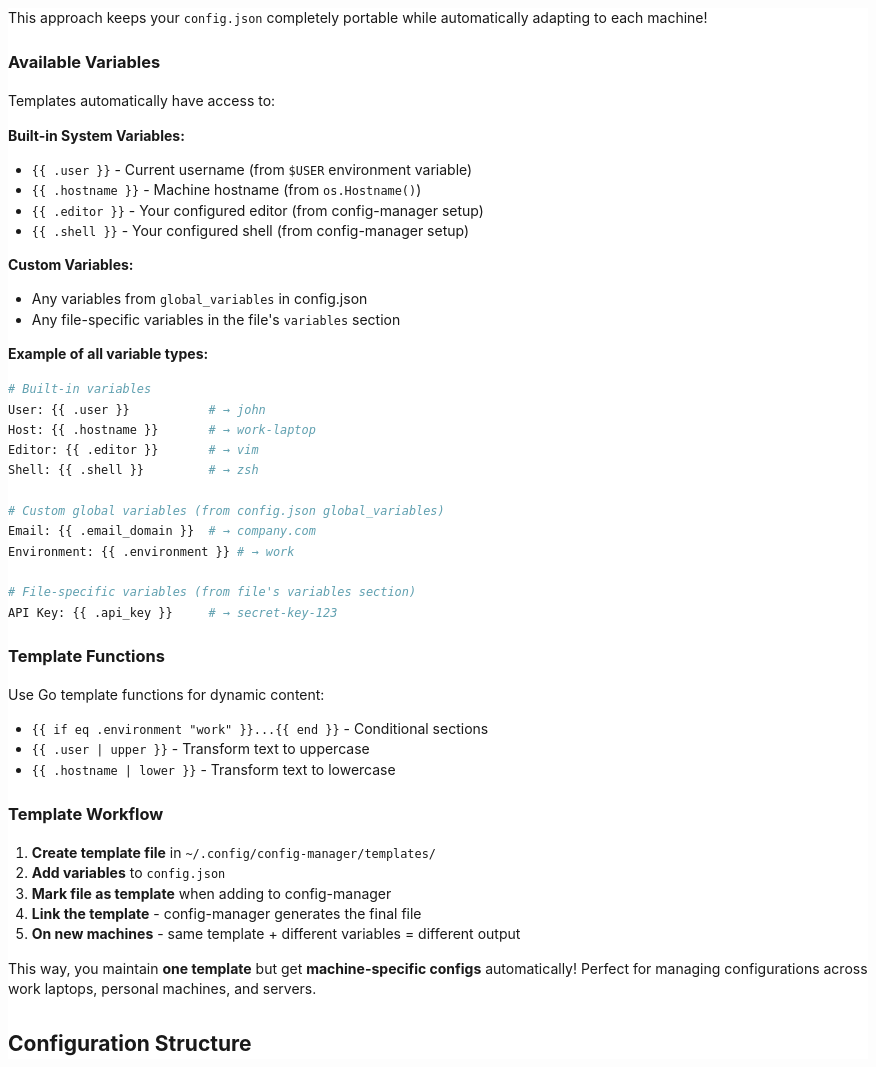 This approach keeps your `config.json` completely portable while automatically adapting to each machine!

### Available Variables

Templates automatically have access to:

**Built-in System Variables:**
- `{{ .user }}` - Current username (from `$USER` environment variable)
- `{{ .hostname }}` - Machine hostname (from `os.Hostname()`)
- `{{ .editor }}` - Your configured editor (from config-manager setup)
- `{{ .shell }}` - Your configured shell (from config-manager setup)

**Custom Variables:**
- Any variables from `global_variables` in config.json
- Any file-specific variables in the file's `variables` section

**Example of all variable types:**
```bash
# Built-in variables
User: {{ .user }}           # → john
Host: {{ .hostname }}       # → work-laptop  
Editor: {{ .editor }}       # → vim
Shell: {{ .shell }}         # → zsh

# Custom global variables (from config.json global_variables)
Email: {{ .email_domain }}  # → company.com
Environment: {{ .environment }} # → work

# File-specific variables (from file's variables section)
API Key: {{ .api_key }}     # → secret-key-123
```

### Template Functions

Use Go template functions for dynamic content:

- `{{ if eq .environment "work" }}...{{ end }}` - Conditional sections
- `{{ .user | upper }}` - Transform text to uppercase
- `{{ .hostname | lower }}` - Transform text to lowercase

### Template Workflow

1. **Create template file** in `~/.config/config-manager/templates/`
2. **Add variables** to `config.json` 
3. **Mark file as template** when adding to config-manager
4. **Link the template** - config-manager generates the final file
5. **On new machines** - same template + different variables = different output

This way, you maintain **one template** but get **machine-specific configs** automatically! Perfect for managing configurations across work laptops, personal machines, and servers.

## Configuration Structure

